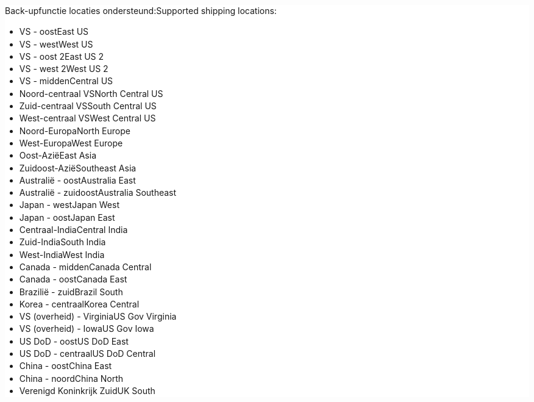 <span data-ttu-id="7eecb-179">Back-upfunctie locaties ondersteund:</span><span class="sxs-lookup"><span data-stu-id="7eecb-179">Supported shipping locations:</span></span>

* <span data-ttu-id="7eecb-180">VS - oost</span><span class="sxs-lookup"><span data-stu-id="7eecb-180">East US</span></span>
* <span data-ttu-id="7eecb-181">VS - west</span><span class="sxs-lookup"><span data-stu-id="7eecb-181">West US</span></span>
* <span data-ttu-id="7eecb-182">VS - oost 2</span><span class="sxs-lookup"><span data-stu-id="7eecb-182">East US 2</span></span>
* <span data-ttu-id="7eecb-183">VS - west 2</span><span class="sxs-lookup"><span data-stu-id="7eecb-183">West US 2</span></span>
* <span data-ttu-id="7eecb-184">VS - midden</span><span class="sxs-lookup"><span data-stu-id="7eecb-184">Central US</span></span>
* <span data-ttu-id="7eecb-185">Noord-centraal VS</span><span class="sxs-lookup"><span data-stu-id="7eecb-185">North Central US</span></span>
* <span data-ttu-id="7eecb-186">Zuid-centraal VS</span><span class="sxs-lookup"><span data-stu-id="7eecb-186">South Central US</span></span>
* <span data-ttu-id="7eecb-187">West-centraal VS</span><span class="sxs-lookup"><span data-stu-id="7eecb-187">West Central US</span></span>
* <span data-ttu-id="7eecb-188">Noord-Europa</span><span class="sxs-lookup"><span data-stu-id="7eecb-188">North Europe</span></span>
* <span data-ttu-id="7eecb-189">West-Europa</span><span class="sxs-lookup"><span data-stu-id="7eecb-189">West Europe</span></span>
* <span data-ttu-id="7eecb-190">Oost-Azië</span><span class="sxs-lookup"><span data-stu-id="7eecb-190">East Asia</span></span>
* <span data-ttu-id="7eecb-191">Zuidoost-Azië</span><span class="sxs-lookup"><span data-stu-id="7eecb-191">Southeast Asia</span></span>
* <span data-ttu-id="7eecb-192">Australië - oost</span><span class="sxs-lookup"><span data-stu-id="7eecb-192">Australia East</span></span>
* <span data-ttu-id="7eecb-193">Australië - zuidoost</span><span class="sxs-lookup"><span data-stu-id="7eecb-193">Australia Southeast</span></span>
* <span data-ttu-id="7eecb-194">Japan - west</span><span class="sxs-lookup"><span data-stu-id="7eecb-194">Japan West</span></span>
* <span data-ttu-id="7eecb-195">Japan - oost</span><span class="sxs-lookup"><span data-stu-id="7eecb-195">Japan East</span></span>
* <span data-ttu-id="7eecb-196">Centraal-India</span><span class="sxs-lookup"><span data-stu-id="7eecb-196">Central India</span></span>
* <span data-ttu-id="7eecb-197">Zuid-India</span><span class="sxs-lookup"><span data-stu-id="7eecb-197">South India</span></span>
* <span data-ttu-id="7eecb-198">West-India</span><span class="sxs-lookup"><span data-stu-id="7eecb-198">West India</span></span>
* <span data-ttu-id="7eecb-199">Canada - midden</span><span class="sxs-lookup"><span data-stu-id="7eecb-199">Canada Central</span></span>
* <span data-ttu-id="7eecb-200">Canada - oost</span><span class="sxs-lookup"><span data-stu-id="7eecb-200">Canada East</span></span>
* <span data-ttu-id="7eecb-201">Brazilië - zuid</span><span class="sxs-lookup"><span data-stu-id="7eecb-201">Brazil South</span></span>
* <span data-ttu-id="7eecb-202">Korea - centraal</span><span class="sxs-lookup"><span data-stu-id="7eecb-202">Korea Central</span></span>
* <span data-ttu-id="7eecb-203">VS (overheid) - Virginia</span><span class="sxs-lookup"><span data-stu-id="7eecb-203">US Gov Virginia</span></span>
* <span data-ttu-id="7eecb-204">VS (overheid) - Iowa</span><span class="sxs-lookup"><span data-stu-id="7eecb-204">US Gov Iowa</span></span>
* <span data-ttu-id="7eecb-205">US DoD - oost</span><span class="sxs-lookup"><span data-stu-id="7eecb-205">US DoD East</span></span>
* <span data-ttu-id="7eecb-206">US DoD - centraal</span><span class="sxs-lookup"><span data-stu-id="7eecb-206">US DoD Central</span></span>
* <span data-ttu-id="7eecb-207">China - oost</span><span class="sxs-lookup"><span data-stu-id="7eecb-207">China East</span></span>
* <span data-ttu-id="7eecb-208">China - noord</span><span class="sxs-lookup"><span data-stu-id="7eecb-208">China North</span></span>
* <span data-ttu-id="7eecb-209">Verenigd Koninkrijk Zuid</span><span class="sxs-lookup"><span data-stu-id="7eecb-209">UK South</span></span>
